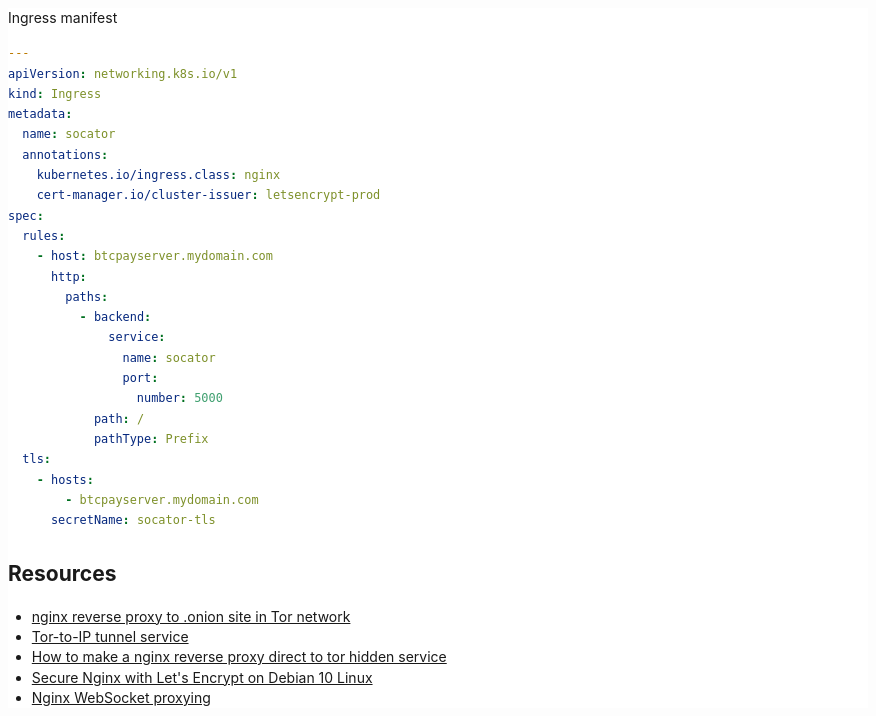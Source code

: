 Ingress manifest

```yaml
---
apiVersion: networking.k8s.io/v1
kind: Ingress
metadata:
  name: socator
  annotations:
    kubernetes.io/ingress.class: nginx
    cert-manager.io/cluster-issuer: letsencrypt-prod
spec:
  rules:
    - host: btcpayserver.mydomain.com
      http:
        paths:
          - backend:
              service:
                name: socator
                port:
                  number: 5000
            path: /
            pathType: Prefix
  tls:
    - hosts:
        - btcpayserver.mydomain.com
      secretName: socator-tls

```

## Resources

* [nginx reverse proxy to .onion site in Tor network](https://itgala.xyz/nginx-reverse-proxy-to-onion-site-in-tor-network/)
* [Tor-to-IP tunnel service](https://github.com/openoms/bitcoin-tutorials/blob/master/tor2ip_tunnel.md)
* [How to make a nginx reverse proxy direct to tor hidden service](https://stackoverflow.com/questions/55487324/how-to-make-a-nginx-reverse-proxy-direct-to-tor-hidden-service)
* [Secure Nginx with Let's Encrypt on Debian 10 Linux](https://linuxize.com/post/secure-nginx-with-let-s-encrypt-on-debian-10/)
* [Nginx WebSocket proxying](http://nginx.org/en/docs/http/websocket.html)
